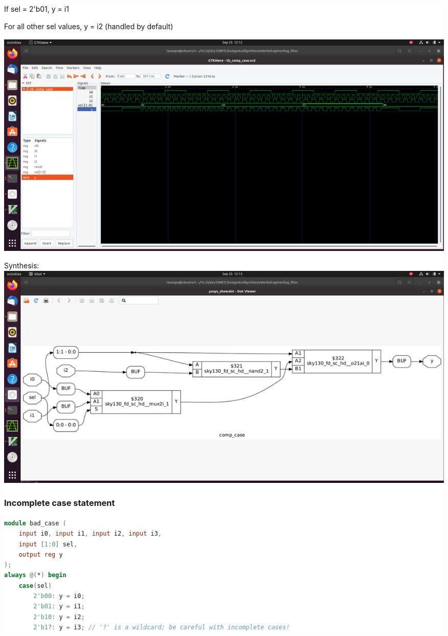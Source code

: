 If sel = 2'b01, y = i1

For all other sel values, y = i2 (handled by default)

![comp_case](Images/comp_case.png)

Synthesis:
![comp_case_netlist](Images/comp_case_netlist.png)

### Incomplete case statement
```verilog
module bad_case (
    input i0, input i1, input i2, input i3,
    input [1:0] sel,
    output reg y
);
always @(*) begin
    case(sel)
        2'b00: y = i0;
        2'b01: y = i1;
        2'b10: y = i2;
        2'b1?: y = i3; // '?' is a wildcard; be careful with incomplete cases!
```